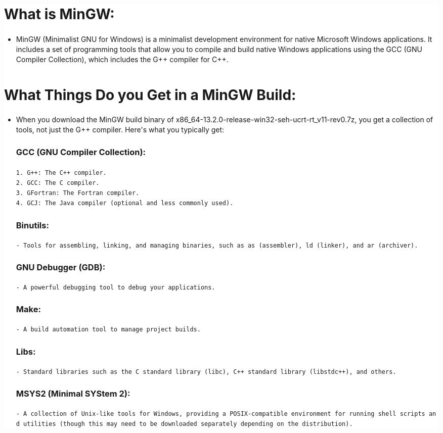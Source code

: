 
# What is MinGW: 

- MinGW (Minimalist GNU for Windows) is a minimalist development environment for native Microsoft Windows applications. It includes a set of programming tools that allow you to compile and build native Windows applications using the GCC (GNU Compiler Collection), which includes the G++ compiler for C++.


# What Things Do you Get in a MinGW Build: 

- When you download the MinGW build binary of x86_64-13.2.0-release-win32-seh-ucrt-rt_v11-rev0.7z, you get a collection of tools, not just the G++ compiler. Here's what you typically get:

    ### GCC (GNU Compiler Collection):
      1. G++: The C++ compiler.
      2. GCC: The C compiler.
      3. GFortran: The Fortran compiler.
      4. GCJ: The Java compiler (optional and less commonly used).
      
    ### Binutils:
      - Tools for assembling, linking, and managing binaries, such as as (assembler), ld (linker), and ar (archiver). 
      
    ### GNU Debugger (GDB):
      - A powerful debugging tool to debug your applications. 

    ### Make: 
      - A build automation tool to manage project builds.

    ### Libs: 
      - Standard libraries such as the C standard library (libc), C++ standard library (libstdc++), and others.
    
    ### MSYS2 (Minimal SYStem 2):
      - A collection of Unix-like tools for Windows, providing a POSIX-compatible environment for running shell scripts and utilities (though this may need to be downloaded separately depending on the distribution).